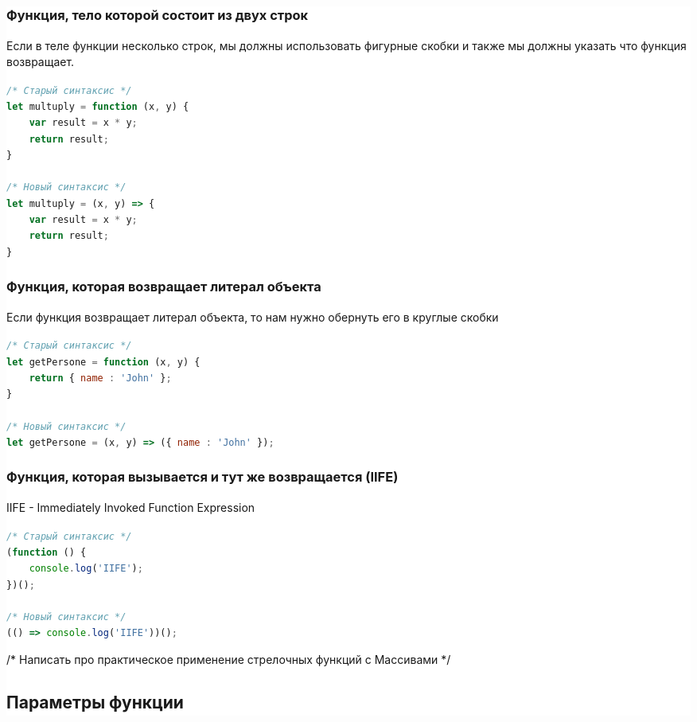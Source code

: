 ### Функция, тело которой состоит из двух строк

Если в теле функции несколько строк, мы должны использовать фигурные скобки и также мы должны указать что функция возвращает.

```jsx
/* Старый синтаксис */
let multuply = function (x, y) {
	var result = x * y;
	return result;
}

/* Новый синтаксис */
let multuply = (x, y) => {
	var result = x * y;
	return result;
}

```

### Функция, которая возвращает литерал объекта

Если функция возвращает литерал объекта, то нам нужно обернуть его в круглые скобки

```jsx
/* Старый синтаксис */
let getPersone = function (x, y) {
	return { name : 'John' };
}

/* Новый синтаксис */
let getPersone = (x, y) => ({ name : 'John' });

```

### Функция, которая вызывается и тут же возвращается (IIFE)

IIFE - Immediately Invoked Function Expression

```jsx
/* Старый синтаксис */
(function () {
	console.log('IIFE');
})();

/* Новый синтаксис */
(() => console.log('IIFE'))();

```

/* Написать про практическое применение стрелочных функций с Массивами */

## Параметры функции
